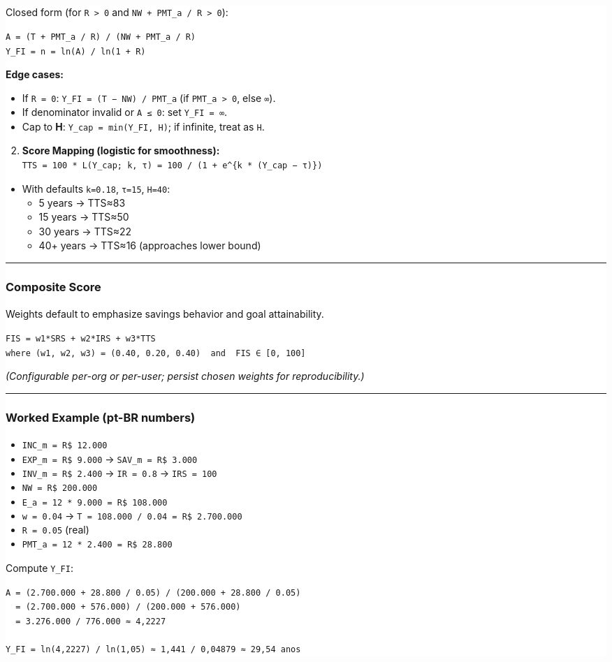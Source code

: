 Closed form (for `R > 0` and `NW + PMT_a / R > 0`):

```
A = (T + PMT_a / R) / (NW + PMT_a / R)
Y_FI = n = ln(A) / ln(1 + R)
```

**Edge cases:**
- If `R = 0`: `Y_FI = (T − NW) / PMT_a` (if `PMT_a > 0`, else `∞`).
- If denominator invalid or `A ≤ 0`: set `Y_FI = ∞`.
- Cap to **H**: `Y_cap = min(Y_FI, H)`; if infinite, treat as `H`.

2) **Score Mapping (logistic for smoothness):**  
`TTS = 100 * L(Y_cap; k, τ) = 100 / (1 + e^{k * (Y_cap − τ)})`

- With defaults `k=0.18`, `τ=15`, `H=40`:  
  - 5 years → TTS≈83  
  - 15 years → TTS≈50  
  - 30 years → TTS≈22  
  - 40+ years → TTS≈16 (approaches lower bound)

---

### **Composite Score**

Weights default to emphasize savings behavior and goal attainability.

```
FIS = w1*SRS + w2*IRS + w3*TTS
where (w1, w2, w3) = (0.40, 0.20, 0.40)  and  FIS ∈ [0, 100]
```

*(Configurable per-org or per-user; persist chosen weights for reproducibility.)*

---

### **Worked Example (pt-BR numbers)**

- `INC_m = R$ 12.000`  
- `EXP_m = R$ 9.000` → `SAV_m = R$ 3.000`  
- `INV_m = R$ 2.400` → `IR = 0.8` → `IRS = 100`  
- `NW = R$ 200.000`  
- `E_a = 12 * 9.000 = R$ 108.000`  
- `w = 0.04` → `T = 108.000 / 0.04 = R$ 2.700.000`  
- `R = 0.05` (real)  
- `PMT_a = 12 * 2.400 = R$ 28.800`

Compute `Y_FI`:

```
A = (2.700.000 + 28.800 / 0.05) / (200.000 + 28.800 / 0.05)
  = (2.700.000 + 576.000) / (200.000 + 576.000)
  = 3.276.000 / 776.000 ≈ 4,2227

Y_FI = ln(4,2227) / ln(1,05) ≈ 1,441 / 0,04879 ≈ 29,54 anos
```
